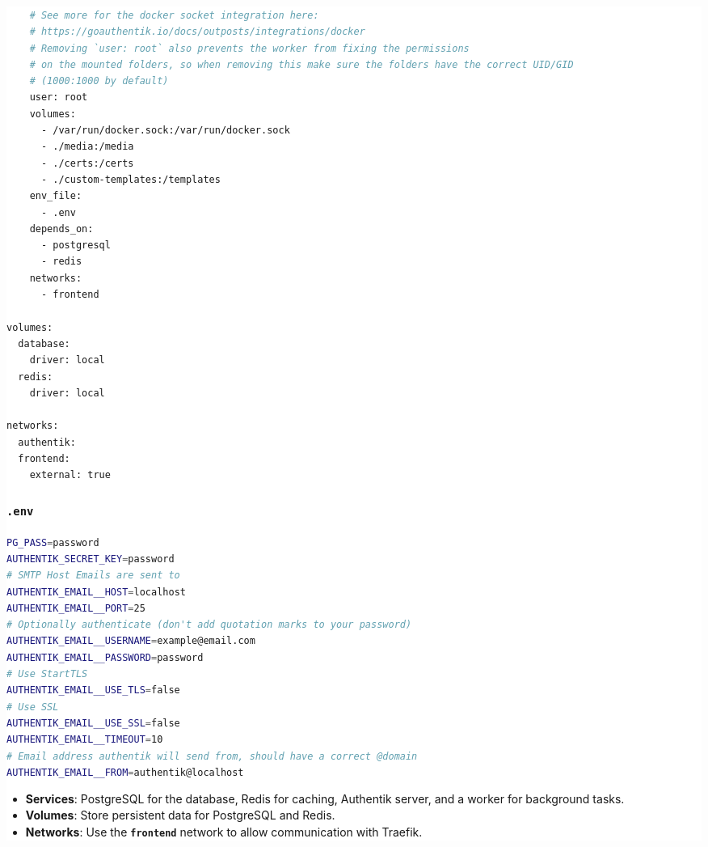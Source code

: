 ```bash
    # See more for the docker socket integration here:
    # https://goauthentik.io/docs/outposts/integrations/docker
    # Removing `user: root` also prevents the worker from fixing the permissions
    # on the mounted folders, so when removing this make sure the folders have the correct UID/GID
    # (1000:1000 by default)
    user: root
    volumes:
      - /var/run/docker.sock:/var/run/docker.sock
      - ./media:/media
      - ./certs:/certs
      - ./custom-templates:/templates
    env_file:
      - .env
    depends_on:
      - postgresql
      - redis
    networks:
      - frontend

volumes:
  database:
    driver: local
  redis:
    driver: local

networks:
  authentik:
  frontend:
    external: true
```

### **`.env`**

```bash
PG_PASS=password
AUTHENTIK_SECRET_KEY=password
# SMTP Host Emails are sent to
AUTHENTIK_EMAIL__HOST=localhost
AUTHENTIK_EMAIL__PORT=25
# Optionally authenticate (don't add quotation marks to your password)
AUTHENTIK_EMAIL__USERNAME=example@email.com
AUTHENTIK_EMAIL__PASSWORD=password
# Use StartTLS
AUTHENTIK_EMAIL__USE_TLS=false
# Use SSL
AUTHENTIK_EMAIL__USE_SSL=false
AUTHENTIK_EMAIL__TIMEOUT=10
# Email address authentik will send from, should have a correct @domain
AUTHENTIK_EMAIL__FROM=authentik@localhost
```

- **Services**: PostgreSQL for the database, Redis for caching, Authentik server, and a worker for background tasks.
- **Volumes**: Store persistent data for PostgreSQL and Redis.
- **Networks**: Use the **`frontend`** network to allow communication with Traefik.

